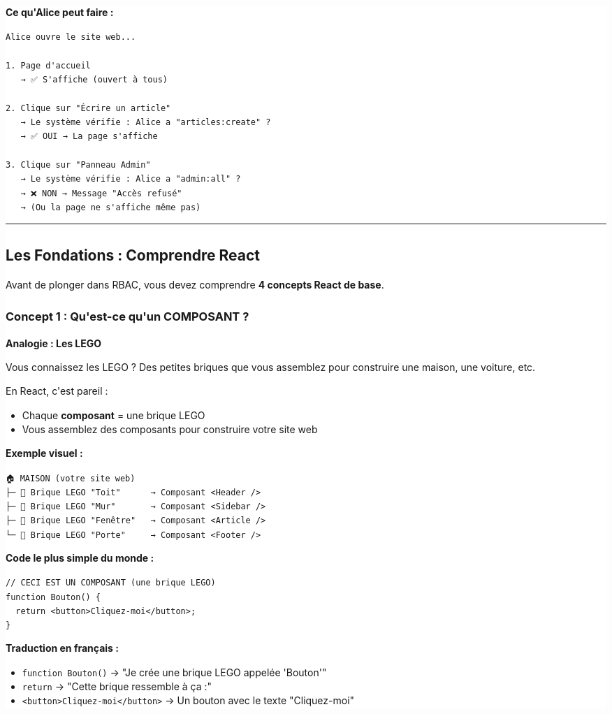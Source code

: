 **Ce qu'Alice peut faire :**

```
Alice ouvre le site web...

1. Page d'accueil
   → ✅ S'affiche (ouvert à tous)

2. Clique sur "Écrire un article"
   → Le système vérifie : Alice a "articles:create" ?
   → ✅ OUI → La page s'affiche

3. Clique sur "Panneau Admin"
   → Le système vérifie : Alice a "admin:all" ?
   → ❌ NON → Message "Accès refusé"
   → (Ou la page ne s'affiche même pas)
```

---

## Les Fondations : Comprendre React

Avant de plonger dans RBAC, vous devez comprendre **4 concepts React de base**.

### Concept 1 : Qu'est-ce qu'un COMPOSANT ?

**Analogie : Les LEGO**

Vous connaissez les LEGO ? Des petites briques que vous assemblez pour construire une maison, une voiture, etc.

En React, c'est pareil :
- Chaque **composant** = une brique LEGO
- Vous assemblez des composants pour construire votre site web

**Exemple visuel :**

```
🏠 MAISON (votre site web)
├─ 🧱 Brique LEGO "Toit"      → Composant <Header />
├─ 🧱 Brique LEGO "Mur"       → Composant <Sidebar />
├─ 🧱 Brique LEGO "Fenêtre"   → Composant <Article />
└─ 🧱 Brique LEGO "Porte"     → Composant <Footer />
```

**Code le plus simple du monde :**

```tsx
// CECI EST UN COMPOSANT (une brique LEGO)
function Bouton() {
  return <button>Cliquez-moi</button>;
}
```

**Traduction en français :**
- `function Bouton()` → "Je crée une brique LEGO appelée 'Bouton'"
- `return` → "Cette brique ressemble à ça :"
- `<button>Cliquez-moi</button>` → Un bouton avec le texte "Cliquez-moi"
